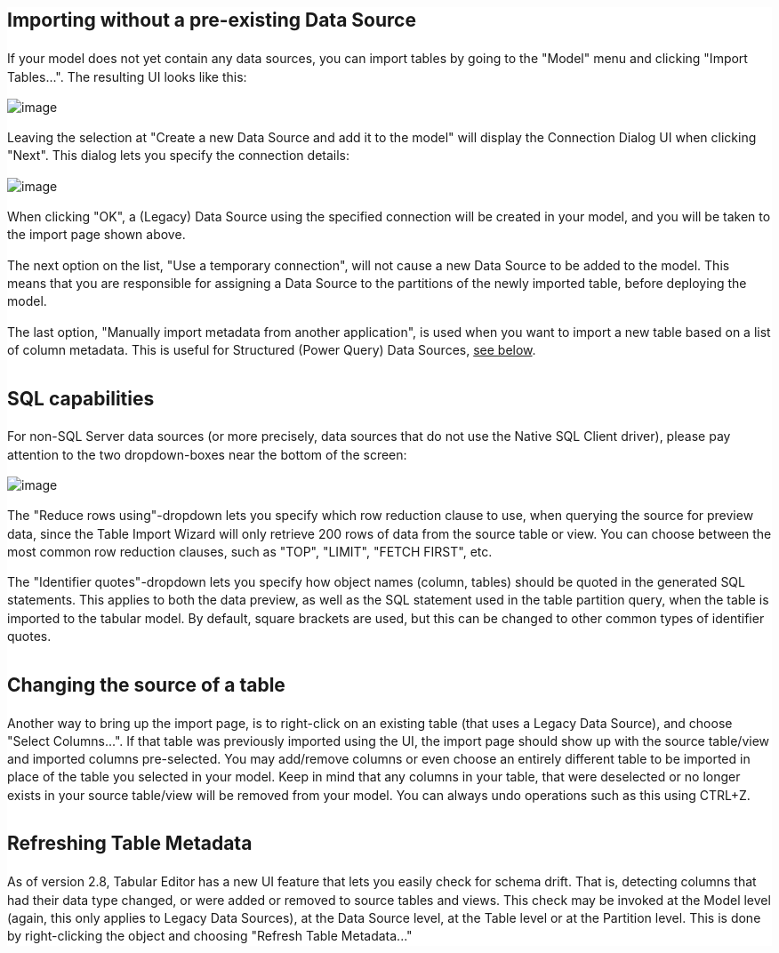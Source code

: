 ## Importing without a pre-existing Data Source

If your model does not yet contain any data sources, you can import tables by going to the "Model" menu and clicking "Import Tables...". The resulting UI looks like this:

![image](https://user-images.githubusercontent.com/8976200/49702141-74cdbe00-fbf5-11e8-8a88-5bc2a0a6c80d.png)

Leaving the selection at "Create a new Data Source and add it to the model" will display the Connection Dialog UI when clicking "Next". This dialog lets you specify the connection details:

![image](https://user-images.githubusercontent.com/8976200/49702167-a5adf300-fbf5-11e8-8d06-d6670ad456d4.png)

When clicking "OK", a (Legacy) Data Source using the specified connection will be created in your model, and you will be taken to the import page shown above.

The next option on the list, "Use a temporary connection", will not cause a new Data Source to be added to the model. This means that you are responsible for assigning a Data Source to the partitions of the newly imported table, before deploying the model.

The last option, "Manually import metadata from another application", is used when you want to import a new table based on a list of column metadata. This is useful for Structured (Power Query) Data Sources, [see below](/Importing-Tables#power-query-data-sources).

## SQL capabilities
For non-SQL Server data sources (or more precisely, data sources that do not use the Native SQL Client driver), please pay attention to the two dropdown-boxes near the bottom of the screen:

![image](https://user-images.githubusercontent.com/8976200/51613859-b952b600-1f24-11e9-8fd7-7c5269aaab26.png)

The "Reduce rows using"-dropdown lets you specify which row reduction clause to use, when querying the source for preview data, since the Table Import Wizard will only retrieve 200 rows of data from the source table or view. You can choose between the most common row reduction clauses, such as "TOP", "LIMIT", "FETCH FIRST", etc.

The "Identifier quotes"-dropdown lets you specify how object names (column, tables) should be quoted in the generated SQL statements. This applies to both the data preview, as well as the SQL statement used in the table partition query, when the table is imported to the tabular model. By default, square brackets are used, but this can be changed to other common types of identifier quotes.

## Changing the source of a table

Another way to bring up the import page, is to right-click on an existing table (that uses a Legacy Data Source), and choose "Select Columns...". If that table was previously imported using the UI, the import page should show up with the source table/view and imported columns pre-selected. You may add/remove columns or even choose an entirely different table to be imported in place of the table you selected in your model. Keep in mind that any columns in your table, that were deselected or no longer exists in your source table/view will be removed from your model. You can always undo operations such as this using CTRL+Z.

## Refreshing Table Metadata

As of version 2.8, Tabular Editor has a new UI feature that lets you easily check for schema drift. That is, detecting columns that had their data type changed, or were added or removed to source tables and views. This check may be invoked at the Model level (again, this only applies to Legacy Data Sources), at the Data Source level, at the Table level or at the Partition level. This is done by right-clicking the object and choosing "Refresh Table Metadata..."
